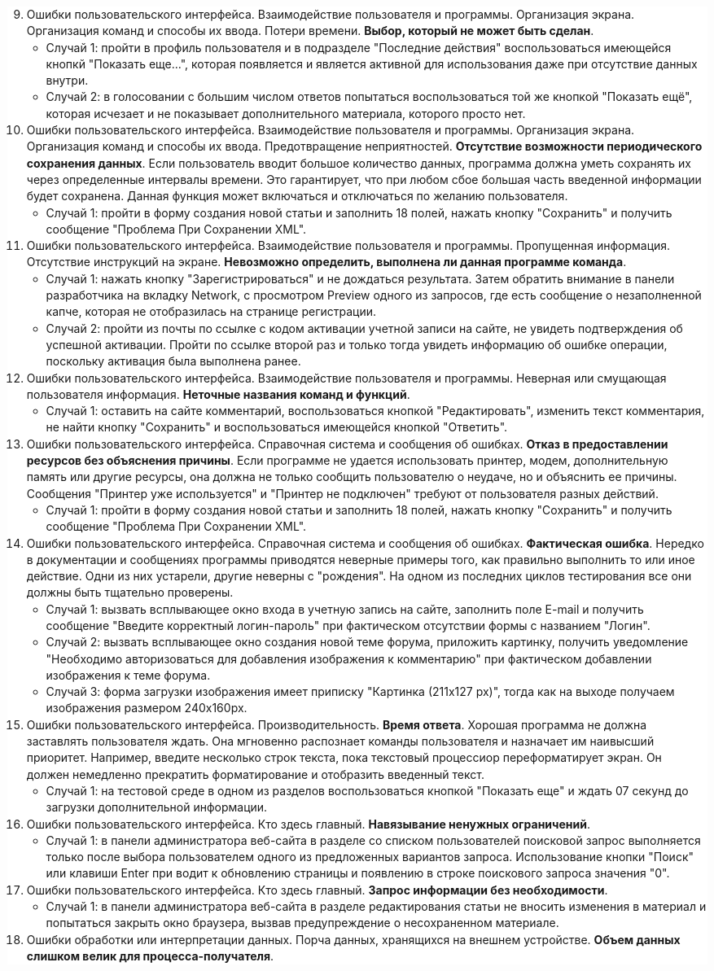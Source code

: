 9. Ошибки пользовательского интерфейса. Взаимодействие пользователя и программы. Организация экрана. Организация команд и способы их ввода. Потери времени. **Выбор, который не может быть сделан**.
   * Случай 1: пройти в профиль пользователя и в подразделе "Последние действия" воспользоваться имеющейся кнопкй "Показать еще...", которая появляется и является активной для использования даже при отсутствие данных внутри.
   * Случай 2: в голосовании с большим числом ответов попытаться воспользоваться той же кнопкой "Показать ещё", которая исчезает и не показывает дополнительного материала, которого просто нет.
10. Ошибки пользовательского интерфейса. Взаимодействие пользователя и программы. Организация экрана. Организация команд и способы их ввода. Предотвращение неприятностей. **Отсутствие возможности периодического сохранения данных**. Если пользователь вводит большое количество данных, программа дол­жна уметь сохранять их через определенные интервалы времени. Это гаран­тирует, что при любом сбое большая часть введенной информации будет сохранена. Данная функция может включаться и отключаться по желанию пользователя.
    * Случай 1: пройти в форму создания новой статьи и заполнить 18 полей, нажать кнопку "Сохранить" и получить сообщение "Проблема При Сохранении XML".
11. Ошибки пользовательского интерфейса. Взаимодействие пользователя и программы. Пропущенная информация. Отсутствие инструкций на экране. **Невозможно определить, выполнена ли данная программе команда**. 
    * Случай 1: нажать кнопку "Зарегистрироваться" и не дождаться результата. Затем обратить внимание в панели разработчика на вкладку Network, с просмотром Preview одного из запросов, где есть сообщение о незаполненной капче, которая не отобразилась на странице регистрации.
    * Случай 2: пройти из почты по ссылке с кодом активации учетной записи на сайте, не увидеть подтверждения об успешной активации. Пройти по ссылке второй раз и только тогда увидеть информацию об ошибке операции, поскольку активация была выполнена ранее.
12. Ошибки пользовательского интерфейса. Взаимодействие пользователя и программы. Неверная или смущающая пользователя информация. **Неточные названия команд и функций**.
    * Случай 1: оставить на сайте комментарий, воспользоваться кнопкой "Редактировать", изменить текст комментария, не найти кнопку "Сохранить" и воспользоваться имеющейся кнопкой "Ответить".
13. Ошибки пользовательского интерфейса. Справочная система и сообщения об ошибках. **Отказ в предоставлении ресурсов без объяснения причины**. Если программе не удается использовать принтер, модем, дополнительную память или другие ресурсы, она должна не только сообщить пользователю о неудаче, но и объяснить ее причины. Сообщения "Принтер уже используется" и "Принтер не подключен" требуют от пользователя разных действий.
    * Случай 1: пройти в форму создания новой статьи и заполнить 18 полей, нажать кнопку "Сохранить" и получить сообщение "Проблема При Сохранении XML".
14. Ошибки пользовательского интерфейса. Справочная система и сообщения об ошибках. **Фактическая ошибка**. Нередко в документации и сообщениях программы приводятся неверные примеры того, как правильно выполнить то или иное действие. Одни из них устарели, другие неверны с "рождения". На одном из последних циклов тестирования все они должны быть тщательно проверены.
    * Случай 1: вызвать всплывающее окно входа в учетную запись на сайте, заполнить поле E-mail и получить сообщение "Введите корректный логин-пароль" при фактическом отсутствии формы с названием "Логин".
    * Случай 2: вызвать всплывающее окно создания новой теме форума, приложить картинку, получить уведомление "Необходимо авторизоваться для добавления изображения к комментарию" при фактическом добавлении изображения к теме форума.
    * Случай 3: форма загрузки изображения имеет приписку "Картинка (211x127 px)", тогда как на выходе получаем изображения размером 240х160px.
15. Ошибки пользовательского интерфейса. Производительность. **Время ответа**. Хорошая программа не должна заставлять пользователя ждать. Она мгновенно распознает команды пользователя и назначает им наивысший приоритет. Например, введите несколько строк текста, пока текстовый процессиор переформатирует экран. Он должен немедленно прекратить форматирование и отобразить введенный текст.
    * Случай 1: на тестовой среде в одном из разделов воспользоваться кнопкой "Показать еще" и ждать 07 секунд до загрузки дополнительной информации.
16. Ошибки пользовательского интерфейса. Кто здесь главный. **Навязывание ненужных ограничений**.
    * Случай 1: в панели администратора веб-сайта в разделе со списком пользователей поисковой запрос выполняется только после выбора пользователем одного из предложенных вариантов запроса. Использование кнопки "Поиск" или клавиши Enter при водит к обновлению страницы и появлению в строке поискового запроса значения "0".
17. Ошибки пользовательского интерфейса. Кто здесь главный. **Запрос информации без необходимости**.
    * Случай 1: в панели администратора веб-сайта в разделе редактирования статьи не вносить изменения в материал и попытаться закрыть окно браузера, вызвав предупреждение о несохраненном материале.
18. Ошибки обработки или интерпретации данных. Порча данных, хранящихся на внешнем устройстве. **Объем данных слишком велик для процесса-получателя**.